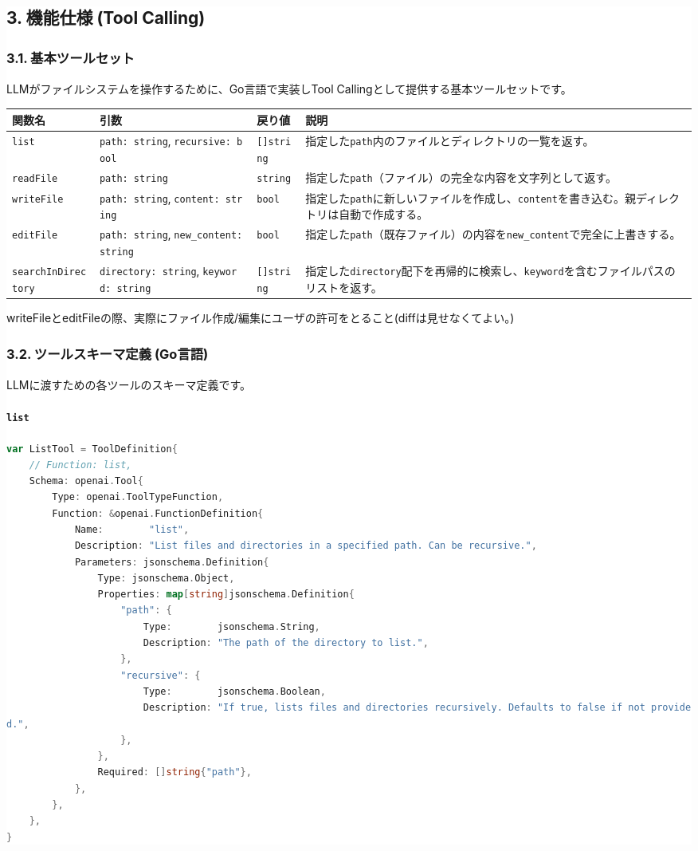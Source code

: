 ## 3. 機能仕様 (Tool Calling)

### 3.1. 基本ツールセット
LLMがファイルシステムを操作するために、Go言語で実装しTool Callingとして提供する基本ツールセットです。

| 関数名 | 引数 | 戻り値 | 説明 |
| :--- | :--- | :--- | :--- |
| `list` | `path: string`, `recursive: bool`| `[]string` | 指定した`path`内のファイルとディレクトリの一覧を返す。 |
| `readFile` | `path: string` | `string` | 指定した`path`（ファイル）の完全な内容を文字列として返す。 |
| `writeFile` | `path: string`, `content: string` | `bool` | 指定した`path`に新しいファイルを作成し、`content`を書き込む。親ディレクトリは自動で作成する。 |
| `editFile` | `path: string`, `new_content: string` | `bool` | 指定した`path`（既存ファイル）の内容を`new_content`で完全に上書きする。 |
| `searchInDirectory` | `directory: string`, `keyword: string` | `[]string` | 指定した`directory`配下を再帰的に検索し、`keyword`を含むファイルパスのリストを返す。 |


writeFileとeditFileの際、実際にファイル作成/編集にユーザの許可をとること(diffは見せなくてよい。)

### 3.2. ツールスキーマ定義 (Go言語)
LLMに渡すための各ツールのスキーマ定義です。

#### `list`
```go
var ListTool = ToolDefinition{
    // Function: list,
    Schema: openai.Tool{
        Type: openai.ToolTypeFunction,
        Function: &openai.FunctionDefinition{
            Name:        "list",
            Description: "List files and directories in a specified path. Can be recursive.",
            Parameters: jsonschema.Definition{
                Type: jsonschema.Object,
                Properties: map[string]jsonschema.Definition{
                    "path": {
                        Type:        jsonschema.String,
                        Description: "The path of the directory to list.",
                    },
                    "recursive": {
                        Type:        jsonschema.Boolean,
                        Description: "If true, lists files and directories recursively. Defaults to false if not provided.",
                    },
                },
                Required: []string{"path"},
            },
        },
    },
}
```
